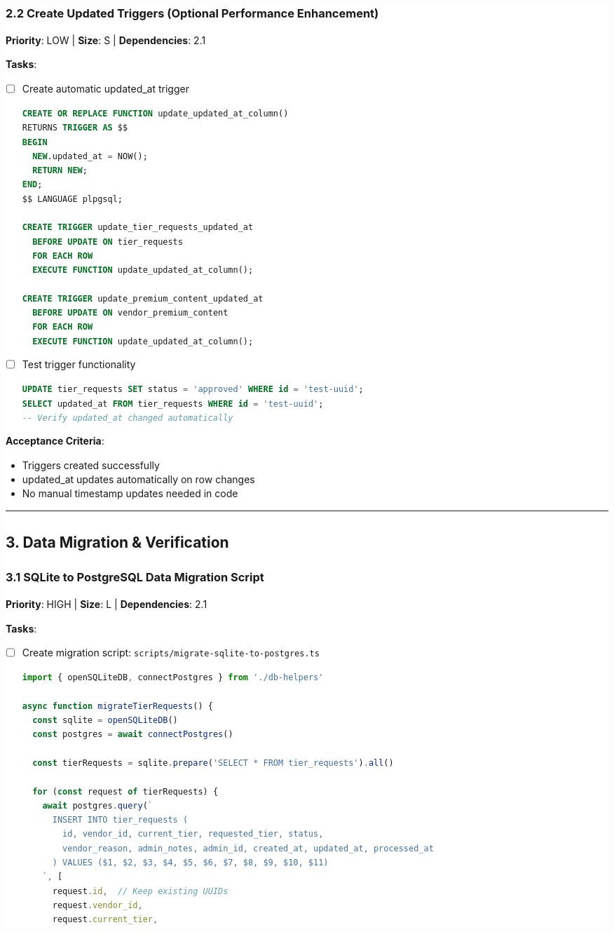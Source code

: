 ### 2.2 Create Updated Triggers (Optional Performance Enhancement)
**Priority**: LOW | **Size**: S | **Dependencies**: 2.1

**Tasks**:
- [ ] Create automatic updated_at trigger
  ```sql
  CREATE OR REPLACE FUNCTION update_updated_at_column()
  RETURNS TRIGGER AS $$
  BEGIN
    NEW.updated_at = NOW();
    RETURN NEW;
  END;
  $$ LANGUAGE plpgsql;
  
  CREATE TRIGGER update_tier_requests_updated_at
    BEFORE UPDATE ON tier_requests
    FOR EACH ROW
    EXECUTE FUNCTION update_updated_at_column();
  
  CREATE TRIGGER update_premium_content_updated_at
    BEFORE UPDATE ON vendor_premium_content
    FOR EACH ROW
    EXECUTE FUNCTION update_updated_at_column();
  ```
- [ ] Test trigger functionality
  ```sql
  UPDATE tier_requests SET status = 'approved' WHERE id = 'test-uuid';
  SELECT updated_at FROM tier_requests WHERE id = 'test-uuid';
  -- Verify updated_at changed automatically
  ```

**Acceptance Criteria**:
- Triggers created successfully
- updated_at updates automatically on row changes
- No manual timestamp updates needed in code

---

## 3. Data Migration & Verification

### 3.1 SQLite to PostgreSQL Data Migration Script
**Priority**: HIGH | **Size**: L | **Dependencies**: 2.1

**Tasks**:
- [ ] Create migration script: `scripts/migrate-sqlite-to-postgres.ts`
  ```typescript
  import { openSQLiteDB, connectPostgres } from './db-helpers'
  
  async function migrateTierRequests() {
    const sqlite = openSQLiteDB()
    const postgres = await connectPostgres()
    
    const tierRequests = sqlite.prepare('SELECT * FROM tier_requests').all()
    
    for (const request of tierRequests) {
      await postgres.query(`
        INSERT INTO tier_requests (
          id, vendor_id, current_tier, requested_tier, status,
          vendor_reason, admin_notes, admin_id, created_at, updated_at, processed_at
        ) VALUES ($1, $2, $3, $4, $5, $6, $7, $8, $9, $10, $11)
      `, [
        request.id,  // Keep existing UUIDs
        request.vendor_id,
        request.current_tier,
  ```